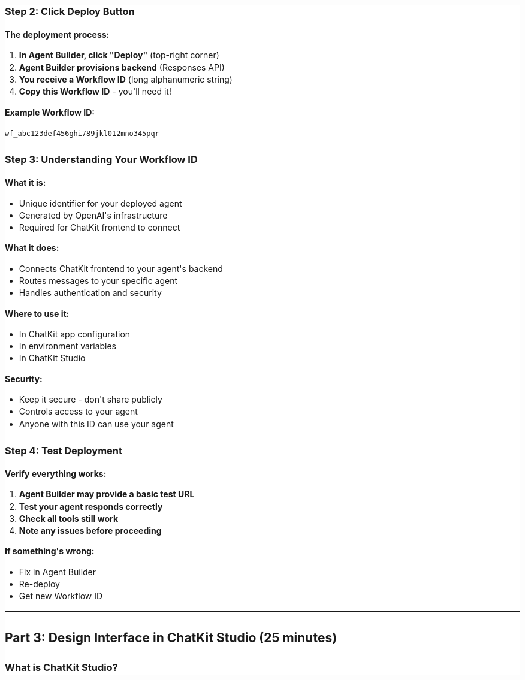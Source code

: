 ### Step 2: Click Deploy Button

**The deployment process:**

1. **In Agent Builder, click "Deploy"** (top-right corner)
2. **Agent Builder provisions backend** (Responses API)
3. **You receive a Workflow ID** (long alphanumeric string)
4. **Copy this Workflow ID** - you'll need it!

**Example Workflow ID:**
```
wf_abc123def456ghi789jkl012mno345pqr
```

### Step 3: Understanding Your Workflow ID

**What it is:**
- Unique identifier for your deployed agent
- Generated by OpenAI's infrastructure
- Required for ChatKit frontend to connect

**What it does:**
- Connects ChatKit frontend to your agent's backend
- Routes messages to your specific agent
- Handles authentication and security

**Where to use it:**
- In ChatKit app configuration
- In environment variables
- In ChatKit Studio

**Security:**
- Keep it secure - don't share publicly
- Controls access to your agent
- Anyone with this ID can use your agent

### Step 4: Test Deployment

**Verify everything works:**

1. **Agent Builder may provide a basic test URL**
2. **Test your agent responds correctly**
3. **Check all tools still work**
4. **Note any issues before proceeding**

**If something's wrong:**
- Fix in Agent Builder
- Re-deploy
- Get new Workflow ID

---

## Part 3: Design Interface in ChatKit Studio (25 minutes)

### What is ChatKit Studio?
